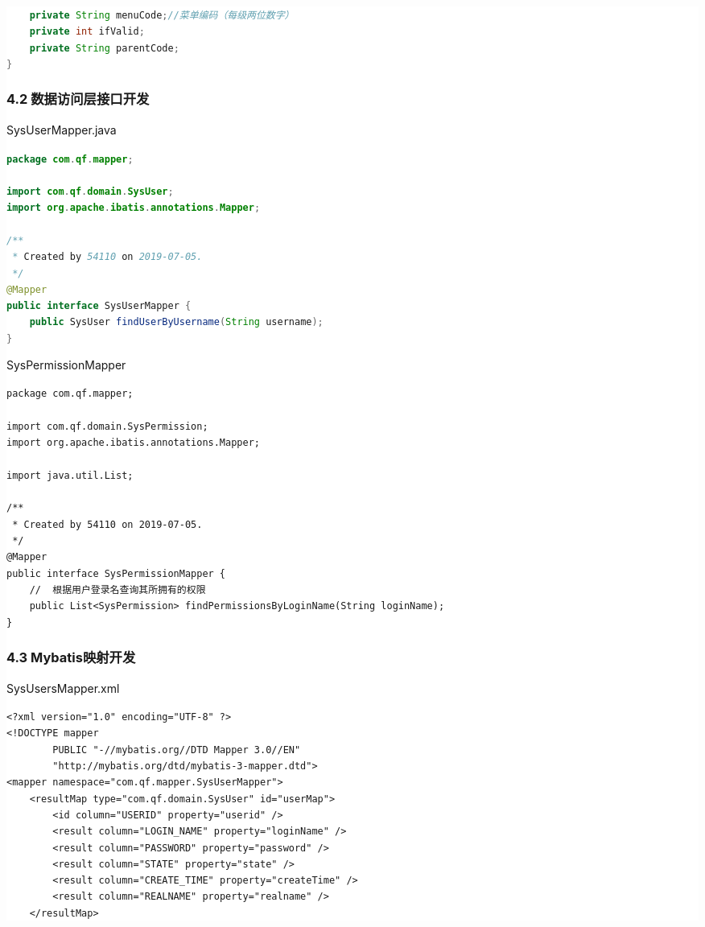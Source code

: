 ```java
    private String menuCode;//菜单编码（每级两位数字）
    private int ifValid;
    private String parentCode;
}
```

### 4.2 数据访问层接口开发

  SysUserMapper.java

```java
package com.qf.mapper;

import com.qf.domain.SysUser;
import org.apache.ibatis.annotations.Mapper;

/**
 * Created by 54110 on 2019-07-05.
 */
@Mapper
public interface SysUserMapper {
    public SysUser findUserByUsername(String username);
}

```

SysPermissionMapper

```
package com.qf.mapper;

import com.qf.domain.SysPermission;
import org.apache.ibatis.annotations.Mapper;

import java.util.List;

/**
 * Created by 54110 on 2019-07-05.
 */
@Mapper
public interface SysPermissionMapper {
    //	根据用户登录名查询其所拥有的权限
    public List<SysPermission> findPermissionsByLoginName(String loginName);
}

```

### 4.3 Mybatis映射开发

SysUsersMapper.xml

```
<?xml version="1.0" encoding="UTF-8" ?>
<!DOCTYPE mapper
        PUBLIC "-//mybatis.org//DTD Mapper 3.0//EN"
        "http://mybatis.org/dtd/mybatis-3-mapper.dtd">
<mapper namespace="com.qf.mapper.SysUserMapper">
    <resultMap type="com.qf.domain.SysUser" id="userMap">
        <id column="USERID" property="userid" />
        <result column="LOGIN_NAME" property="loginName" />
        <result column="PASSWORD" property="password" />
        <result column="STATE" property="state" />
        <result column="CREATE_TIME" property="createTime" />
        <result column="REALNAME" property="realname" />
    </resultMap>

```
